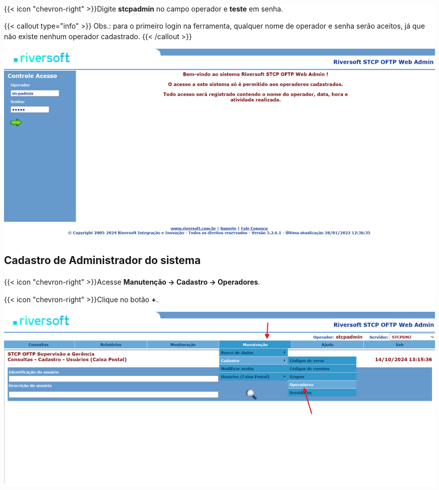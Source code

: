 {{< icon "chevron-right" >}}Digite **stcpadmin** no campo operador e **teste** em senha.

{{< callout type="info" >}}
Obs.: para o primeiro login na ferramenta, qualquer nome de operador e senha serão aceitos, já que não existe nenhum operador cadastrado.
{{< /callout >}}

![](./imagem2/img66.png)

## Cadastro de Administrador do sistema

{{< icon "chevron-right" >}}Acesse **Manutenção → Cadastro → Operadores**.

{{< icon "chevron-right" >}}Clique no botão **+**.

![](./imagem2/img67.png)
